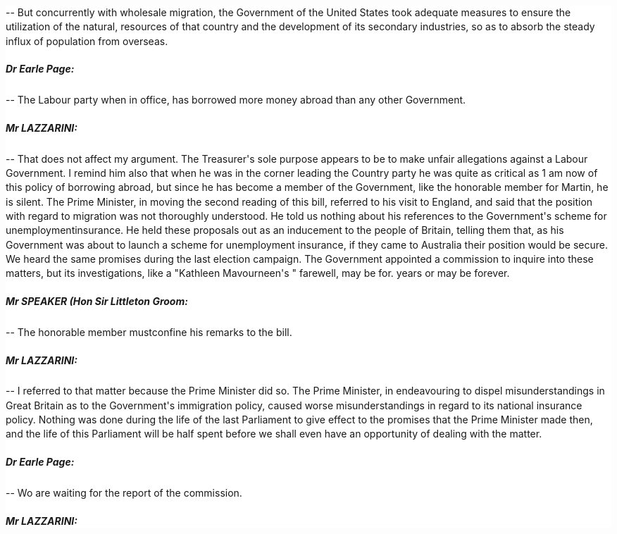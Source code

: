 -- But concurrently with wholesale migration, the Government of the United States took adequate measures to ensure the utilization of the natural, resources of that country and the development of its secondary industries, so as to absorb the steady influx of population from overseas. 

##### Dr Earle Page:

-- The Labour party when in office, has  borrowed  more money abroad than any other Government. 

##### Mr LAZZARINI:

-- That does not affect my argument. The Treasurer's sole purpose appears to be to make unfair allegations against a Labour Government. I remind him also that when he was in the corner leading the Country party he was quite as critical as 1 am now of this policy of borrowing abroad, but since he has become a member of the Government, like the honorable member for Martin, he is silent. The Prime Minister, in moving the second reading of this bill, referred to his visit to England, and said that the position with regard to migration was not thoroughly understood. He told us nothing about his references to the Government's scheme for unemploymentinsurance. He held these proposals out as an inducement to the people of Britain, telling them that, as his Government was about to launch a scheme for unemployment insurance, if they came to Australia their position would be secure. We heard the same promises during the last election campaign. The Government appointed a commission to inquire into these matters, but its investigations, like a "Kathleen  Mavourneen's  " farewell, may be for. years or may be forever. 

##### Mr SPEAKER (Hon Sir Littleton Groom:

-- The honorable member mustconfine his remarks to the bill. 

##### Mr LAZZARINI:

-- I referred to that matter because the Prime Minister did so. The Prime Minister, in endeavouring to dispel misunderstandings in Great Britain as to the Government's immigration policy, caused worse misunderstandings in regard to its national insurance policy. Nothing was done during the life of the last Parliament to give effect to the promises that the Prime Minister made then, and the life of this Parliament will be half spent before we shall even have an opportunity of dealing with the matter. 

##### Dr Earle Page:

-- Wo are waiting for the report of the commission. 

##### Mr LAZZARINI:
